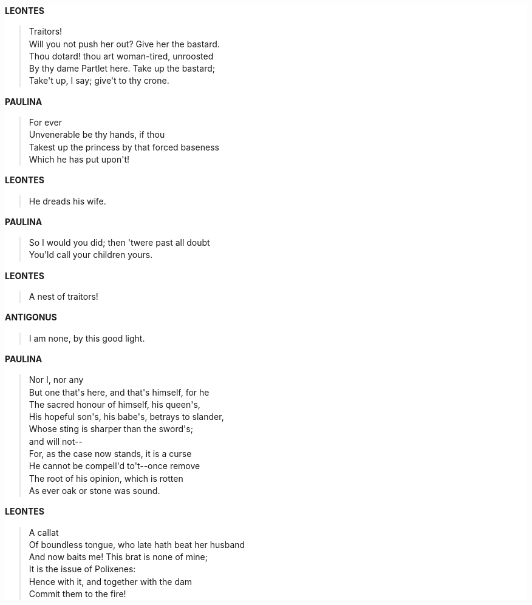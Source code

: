 <A NAME=speech25><b>LEONTES</b></a>
<blockquote>
<A NAME=90>Traitors!</A><br>
<A NAME=91>Will you not push her out? Give her the bastard.</A><br>
<A NAME=92>Thou dotard! thou art woman-tired, unroosted</A><br>
<A NAME=93>By thy dame Partlet here. Take up the bastard;</A><br>
<A NAME=94>Take't up, I say; give't to thy crone.</A><br>
</blockquote>

<A NAME=speech26><b>PAULINA</b></a>
<blockquote>
<A NAME=95>For ever</A><br>
<A NAME=96>Unvenerable be thy hands, if thou</A><br>
<A NAME=97>Takest up the princess by that forced baseness</A><br>
<A NAME=98>Which he has put upon't!</A><br>
</blockquote>

<A NAME=speech27><b>LEONTES</b></a>
<blockquote>
<A NAME=99>He dreads his wife.</A><br>
</blockquote>

<A NAME=speech28><b>PAULINA</b></a>
<blockquote>
<A NAME=100>So I would you did; then 'twere past all doubt</A><br>
<A NAME=101>You'ld call your children yours.</A><br>
</blockquote>

<A NAME=speech29><b>LEONTES</b></a>
<blockquote>
<A NAME=102>A nest of traitors!</A><br>
</blockquote>

<A NAME=speech30><b>ANTIGONUS</b></a>
<blockquote>
<A NAME=103>I am none, by this good light.</A><br>
</blockquote>

<A NAME=speech31><b>PAULINA</b></a>
<blockquote>
<A NAME=104>Nor I, nor any</A><br>
<A NAME=105>But one that's here, and that's himself, for he</A><br>
<A NAME=106>The sacred honour of himself, his queen's,</A><br>
<A NAME=107>His hopeful son's, his babe's, betrays to slander,</A><br>
<A NAME=108>Whose sting is sharper than the sword's;</A><br>
<A NAME=109>and will not--</A><br>
<A NAME=110>For, as the case now stands, it is a curse</A><br>
<A NAME=111>He cannot be compell'd to't--once remove</A><br>
<A NAME=112>The root of his opinion, which is rotten</A><br>
<A NAME=113>As ever oak or stone was sound.</A><br>
</blockquote>

<A NAME=speech32><b>LEONTES</b></a>
<blockquote>
<A NAME=114>A callat</A><br>
<A NAME=115>Of boundless tongue, who late hath beat her husband</A><br>
<A NAME=116>And now baits me! This brat is none of mine;</A><br>
<A NAME=117>It is the issue of Polixenes:</A><br>
<A NAME=118>Hence with it, and together with the dam</A><br>
<A NAME=119>Commit them to the fire!</A><br>
</blockquote>
